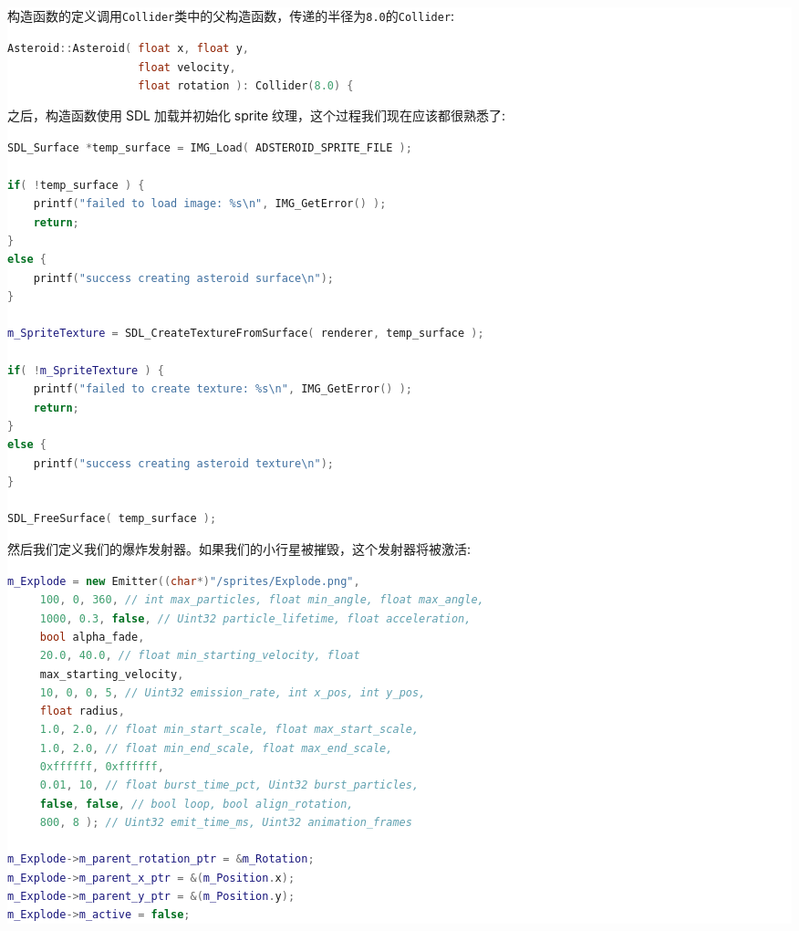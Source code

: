 构造函数的定义调用`Collider`类中的父构造函数，传递的半径为`8.0`的`Collider`:

```cpp
Asteroid::Asteroid( float x, float y,
                    float velocity,
                    float rotation ): Collider(8.0) {
```

之后，构造函数使用 SDL 加载并初始化 sprite 纹理，这个过程我们现在应该都很熟悉了:

```cpp
SDL_Surface *temp_surface = IMG_Load( ADSTEROID_SPRITE_FILE );

if( !temp_surface ) {
    printf("failed to load image: %s\n", IMG_GetError() );
    return;
}
else {
    printf("success creating asteroid surface\n");
}

m_SpriteTexture = SDL_CreateTextureFromSurface( renderer, temp_surface );

if( !m_SpriteTexture ) {
    printf("failed to create texture: %s\n", IMG_GetError() );
    return;
}
else {
    printf("success creating asteroid texture\n");
}

SDL_FreeSurface( temp_surface );
```

然后我们定义我们的爆炸发射器。如果我们的小行星被摧毁，这个发射器将被激活:

```cpp
m_Explode = new Emitter((char*)"/sprites/Explode.png",
     100, 0, 360, // int max_particles, float min_angle, float max_angle,
     1000, 0.3, false, // Uint32 particle_lifetime, float acceleration, 
     bool alpha_fade,
     20.0, 40.0, // float min_starting_velocity, float 
     max_starting_velocity,
     10, 0, 0, 5, // Uint32 emission_rate, int x_pos, int y_pos, 
     float radius,
     1.0, 2.0, // float min_start_scale, float max_start_scale,
     1.0, 2.0, // float min_end_scale, float max_end_scale,
     0xffffff, 0xffffff,
     0.01, 10, // float burst_time_pct, Uint32 burst_particles,
     false, false, // bool loop, bool align_rotation,
     800, 8 ); // Uint32 emit_time_ms, Uint32 animation_frames

m_Explode->m_parent_rotation_ptr = &m_Rotation;
m_Explode->m_parent_x_ptr = &(m_Position.x);
m_Explode->m_parent_y_ptr = &(m_Position.y);
m_Explode->m_active = false;
```
